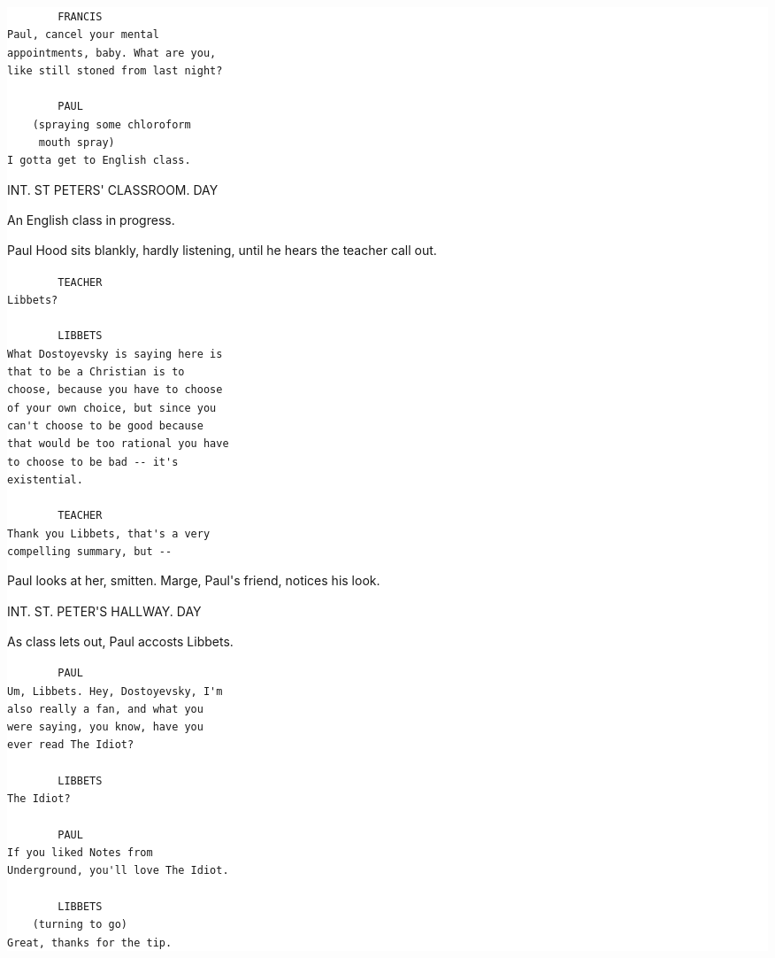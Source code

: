 			FRANCIS 
	Paul, cancel your mental
	appointments, baby. What are you,
	like still stoned from last night?

			PAUL 
		(spraying some chloroform
		 mouth spray)
	I gotta get to English class.

INT. ST PETERS' CLASSROOM. DAY

An English class in progress.

Paul Hood sits blankly, hardly listening, until he hears the
teacher call out.

			TEACHER 
	Libbets?

			LIBBETS 
	What Dostoyevsky is saying here is
	that to be a Christian is to
	choose, because you have to choose
	of your own choice, but since you
	can't choose to be good because
	that would be too rational you have
	to choose to be bad -- it's
	existential.

			TEACHER 
	Thank you Libbets, that's a very
	compelling summary, but --

Paul looks at her, smitten. Marge, Paul's friend, notices his
look.

INT. ST. PETER'S HALLWAY. DAY

As class lets out, Paul accosts Libbets.

			PAUL 
	Um, Libbets. Hey, Dostoyevsky, I'm
	also really a fan, and what you
	were saying, you know, have you
	ever read The Idiot?

			LIBBETS 
	The Idiot?

			PAUL 
	If you liked Notes from
	Underground, you'll love The Idiot.

			LIBBETS
		(turning to go)
	Great, thanks for the tip.
